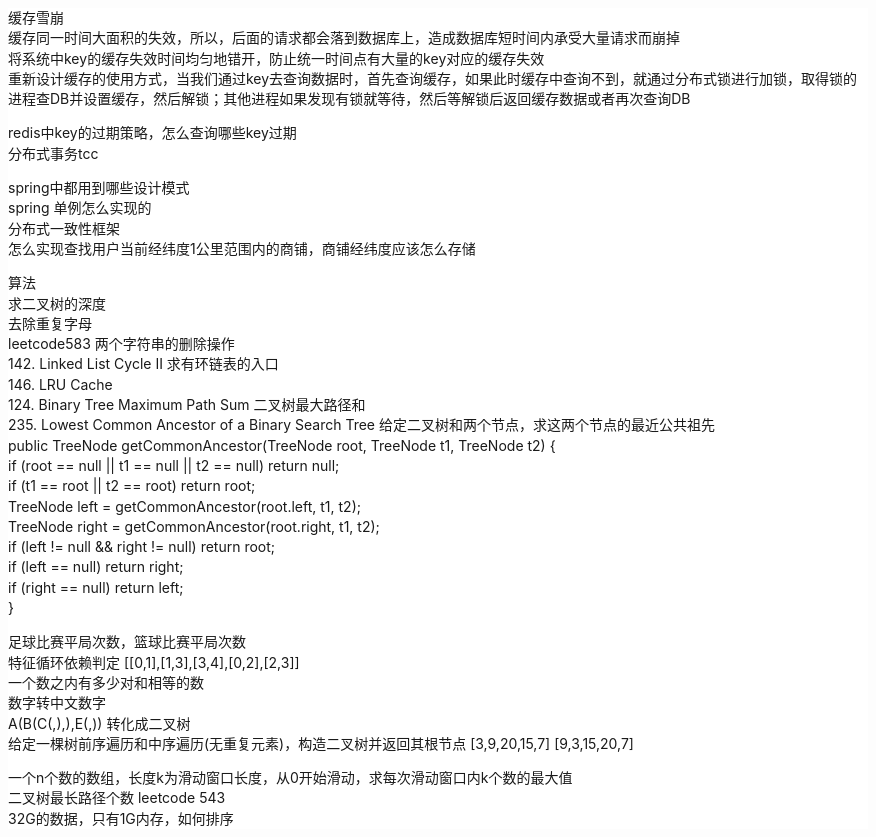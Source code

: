 缓存雪崩 \
缓存同一时间大面积的失效，所以，后面的请求都会落到数据库上，造成数据库短时间内承受大量请求而崩掉 \
将系统中key的缓存失效时间均匀地错开，防止统一时间点有大量的key对应的缓存失效 \
重新设计缓存的使用方式，当我们通过key去查询数据时，首先查询缓存，如果此时缓存中查询不到，就通过分布式锁进行加锁，取得锁的进程查DB并设置缓存，然后解锁；其他进程如果发现有锁就等待，然后等解锁后返回缓存数据或者再次查询DB

redis中key的过期策略，怎么查询哪些key过期 \
分布式事务tcc

spring中都用到哪些设计模式 \
spring 单例怎么实现的 \
分布式一致性框架 \
怎么实现查找用户当前经纬度1公里范围内的商铺，商铺经纬度应该怎么存储



算法 \
求二叉树的深度 \
去除重复字母 \
leetcode583 两个字符串的删除操作 \
142\. Linked List Cycle II 求有环链表的入口 \
146\. LRU Cache \
124\. Binary Tree Maximum Path Sum 二叉树最大路径和 \
235\. Lowest Common Ancestor of a Binary Search Tree 给定二叉树和两个节点，求这两个节点的最近公共祖先 \
public TreeNode getCommonAncestor(TreeNode root, TreeNode t1, TreeNode t2) { \
&#x20;   if (root == null || t1 == null || t2 == null) return null; \
&#x20;   if (t1 == root || t2 == root) return root; \
&#x20;   TreeNode left = getCommonAncestor(root.left, t1, t2); \
&#x20;   TreeNode right = getCommonAncestor(root.right, t1, t2); \
&#x20;   if (left != null && right != null) return root; \
&#x20;   if (left == null) return right; \
&#x20;   if (right == null) return left; \
}

足球比赛平局次数，篮球比赛平局次数 \
特征循环依赖判定 \[\[0,1],\[1,3],\[3,4],\[0,2],\[2,3]] \
一个数之内有多少对和相等的数 \
数字转中文数字\
A(B(C(,),),E(,)) 转化成二叉树\
给定一棵树前序遍历和中序遍历(无重复元素)，构造二叉树并返回其根节点 \[3,9,20,15,7] \[9,3,15,20,7]

一个n个数的数组，长度k为滑动窗口长度，从0开始滑动，求每次滑动窗口内k个数的最大值 \
二叉树最长路径个数 leetcode 543 \
32G的数据，只有1G内存，如何排序
